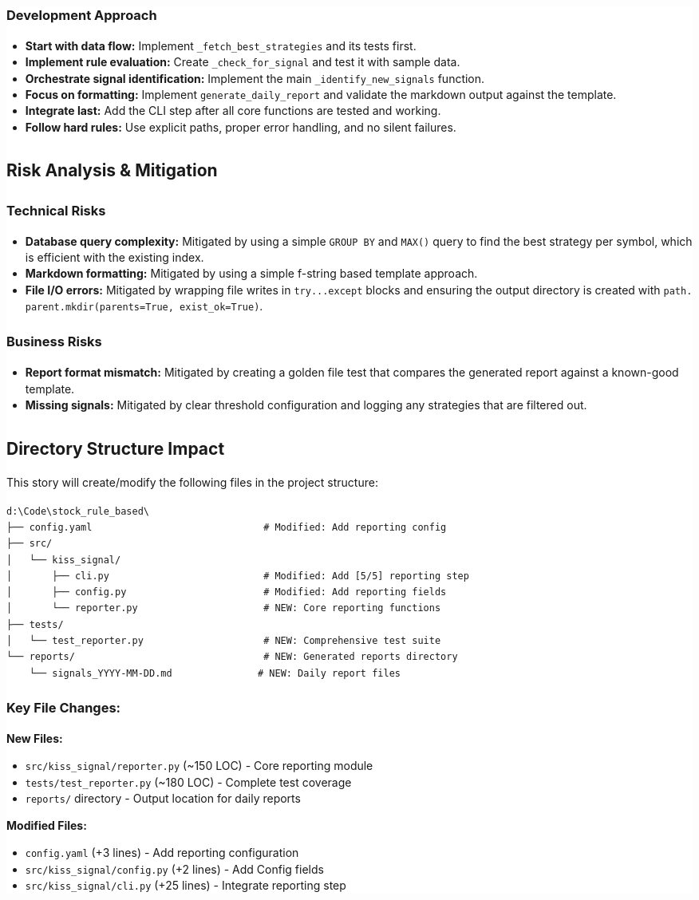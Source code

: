 ### Development Approach
- **Start with data flow:** Implement `_fetch_best_strategies` and its tests first.
- **Implement rule evaluation:** Create `_check_for_signal` and test it with sample data.
- **Orchestrate signal identification:** Implement the main `_identify_new_signals` function.
- **Focus on formatting:** Implement `generate_daily_report` and validate the markdown output against the template.
- **Integrate last:** Add the CLI step after all core functions are tested and working.
- **Follow hard rules:** Use explicit paths, proper error handling, and no silent failures.

## Risk Analysis & Mitigation

### Technical Risks
- **Database query complexity:** Mitigated by using a simple `GROUP BY` and `MAX()` query to find the best strategy per symbol, which is efficient with the existing index.
- **Markdown formatting:** Mitigated by using a simple f-string based template approach.
- **File I/O errors:** Mitigated by wrapping file writes in `try...except` blocks and ensuring the output directory is created with `path.parent.mkdir(parents=True, exist_ok=True)`.

### Business Risks
- **Report format mismatch:** Mitigated by creating a golden file test that compares the generated report against a known-good template.
- **Missing signals:** Mitigated by clear threshold configuration and logging any strategies that are filtered out.

## Directory Structure Impact

This story will create/modify the following files in the project structure:

```
d:\Code\stock_rule_based\
├── config.yaml                              # Modified: Add reporting config
├── src/
│   └── kiss_signal/
│       ├── cli.py                           # Modified: Add [5/5] reporting step
│       ├── config.py                        # Modified: Add reporting fields
│       └── reporter.py                      # NEW: Core reporting functions
├── tests/
│   └── test_reporter.py                     # NEW: Comprehensive test suite
└── reports/                                 # NEW: Generated reports directory
    └── signals_YYYY-MM-DD.md               # NEW: Daily report files
```

### Key File Changes:

**New Files:**
- `src/kiss_signal/reporter.py` (~150 LOC) - Core reporting module
- `tests/test_reporter.py` (~180 LOC) - Complete test coverage
- `reports/` directory - Output location for daily reports

**Modified Files:**
- `config.yaml` (+3 lines) - Add reporting configuration
- `src/kiss_signal/config.py` (+2 lines) - Add Config fields
- `src/kiss_signal/cli.py` (+25 lines) - Integrate reporting step
